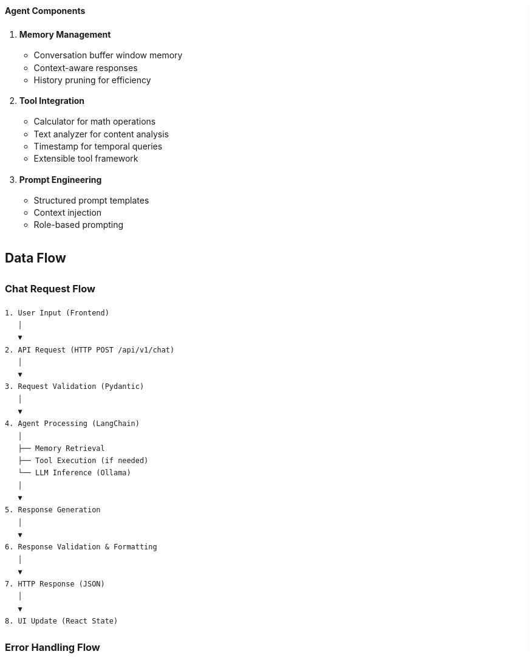 #### Agent Components

1. **Memory Management**
   - Conversation buffer window memory
   - Context-aware responses
   - History pruning for efficiency

2. **Tool Integration**
   - Calculator for math operations
   - Text analyzer for content analysis
   - Timestamp for temporal queries
   - Extensible tool framework

3. **Prompt Engineering**
   - Structured prompt templates
   - Context injection
   - Role-based prompting

## Data Flow

### Chat Request Flow

```
1. User Input (Frontend)
   │
   ▼
2. API Request (HTTP POST /api/v1/chat)
   │
   ▼
3. Request Validation (Pydantic)
   │
   ▼
4. Agent Processing (LangChain)
   │
   ├── Memory Retrieval
   ├── Tool Execution (if needed)
   └── LLM Inference (Ollama)
   │
   ▼
5. Response Generation
   │
   ▼
6. Response Validation & Formatting
   │
   ▼
7. HTTP Response (JSON)
   │
   ▼
8. UI Update (React State)
```

### Error Handling Flow
